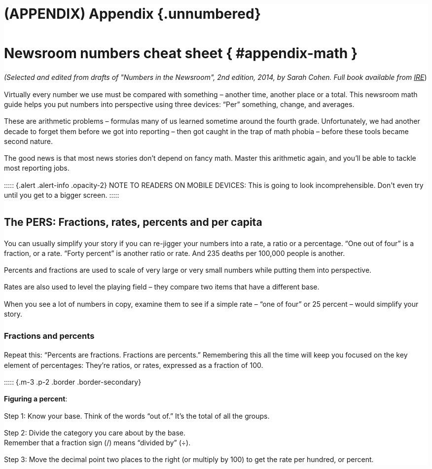 # (APPENDIX) Appendix {.unnumbered}

# Newsroom numbers cheat sheet { #appendix-math }

*(Selected and edited from drafts of "Numbers in the Newsroom", 2nd edition, 2014, by Sarah Cohen. Full book available from [IRE](https://ire.org)*)
 
Virtually every number we use must be compared with something – another time, another place or a total. This newsroom math guide helps you put numbers into perspective using three devices: “Per” something, change, and averages.

These are  arithmetic problems – formulas many of us learned sometime around the fourth grade. Unfortunately, we had another decade to forget them before we got into reporting – then got caught in the trap of math phobia – before these  tools became second nature.

The good news is that most news stories don’t depend on fancy math. Master this arithmetic again, and you’ll be able to tackle most reporting jobs.

::::: {.alert .alert-info .opacity-2}
NOTE TO READERS ON MOBILE DEVICES: This is going to look incomprehensible. Don't even try until you get to a bigger screen.
:::::

## The PERS: Fractions, rates, percents and per capita

You can usually simplify your story if you can re-jigger your numbers into a rate, a ratio or a percentage. “One out of four” is a fraction, or a rate. “Forty percent” is another ratio or rate. And 235 deaths per 100,000 people is another.

Percents and fractions are used to scale of very large or very small numbers while putting them into perspective.

Rates are also used to level the playing field – they compare two items that have a different base.  

When you see a lot of numbers in copy, examine them to see if a simple rate – “one of four” or 25 percent – would simplify your story.

### Fractions and percents

Repeat this: “Percents are fractions. Fractions are percents.”
Remembering this all the time will keep you focused on the key element of percentages: They’re ratios, or rates, expressed as a fraction of 100.

::::: {.m-3  .p-2 .border .border-secondary}

**Figuring a percent**:	

Step 1:	Know your base. Think of the words “out of.”  It’s the total of all the groups.

Step 2:	Divide the category you care about by the base.  
Remember that a fraction sign (/) means “divided by” (÷).

Step 3:	Move the decimal point two places to the right
(or multiply by 100) to get the rate per hundred, or percent.
